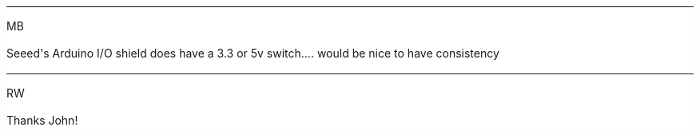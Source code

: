 * * *























MB









Seeed's Arduino I/O shield does have a 3.3 or 5v switch.... would be nice to have consistency



* * *




















RW












Thanks John!














